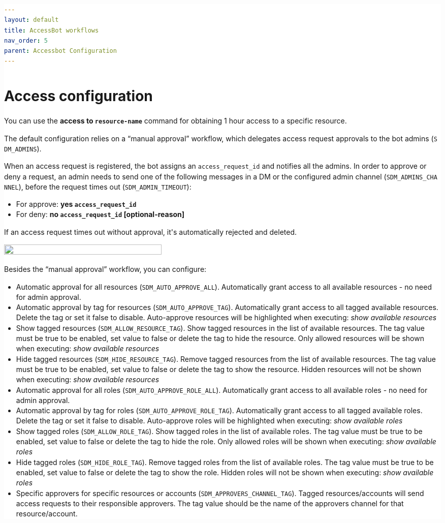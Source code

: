```yaml
---
layout: default
title: AccessBot workflows
nav_order: 5
parent: Accessbot Configuration
---
```

# Access configuration
You can use the **access to `resource-name`** command for obtaining 1 hour access to a specific resource.

The default configuration relies on a “manual approval” workflow, which delegates access request approvals to the bot admins (`SDM_ADMINS`).

When an access request is registered, the bot assigns an `access_request_id` and notifies all the admins. In order to approve or deny a request, an admin needs to send one of the following messages in a DM or the configured admin channel (`SDM_ADMINS_CHANNEL`), before the request times out (`SDM_ADMIN_TIMEOUT`):

- For approve: **yes `access_request_id`**
- For deny: **no `access_request_id` [optional-reason]**

If an access request times out without approval, it's automatically rejected and deleted.

<img src="https://user-images.githubusercontent.com/313803/116870875-9fc86a80-ac13-11eb-94a7-9d96e2682c36.png" width="60%" height="60%">

Besides the “manual approval” workflow, you can configure:
* Automatic approval for all resources (`SDM_AUTO_APPROVE_ALL`). Automatically grant access to all available resources - no need for admin approval.
* Automatic approval by tag for resources (`SDM_AUTO_APPROVE_TAG`). Automatically grant access to all tagged available resources. Delete the tag or set it false to disable. Auto-approve resources will be highlighted when executing: _show available resources_
* Show tagged resources (`SDM_ALLOW_RESOURCE_TAG`). Show tagged resources in the list of available resources. The tag value must be true to be enabled, set value to false or delete the tag to hide the resource. Only allowed resources will be shown when executing: _show available resources_
* Hide tagged resources (`SDM_HIDE_RESOURCE_TAG`). Remove tagged resources from the list of available resources. The tag value must be true to be enabled, set value to false or delete the tag to show the resource. Hidden resources will not be shown when executing: _show available resources_
* Automatic approval for all roles (`SDM_AUTO_APPROVE_ROLE_ALL`). Automatically grant access to all available roles - no need for admin approval.
* Automatic approval by tag for roles (`SDM_AUTO_APPROVE_ROLE_TAG`). Automatically grant access to all tagged available roles. Delete the tag or set it false to disable. Auto-approve roles will be highlighted when executing: _show available roles_
* Show tagged roles (`SDM_ALLOW_ROLE_TAG`). Show tagged roles in the list of available roles. The tag value must be true to be enabled, set value to false or delete the tag to hide the role. Only allowed roles will be shown when executing: _show available roles_
* Hide tagged roles (`SDM_HIDE_ROLE_TAG`). Remove tagged roles from the list of available roles. The tag value must be true to be enabled, set value to false or delete the tag to show the role. Hidden roles will not be shown when executing: _show available roles_
* Specific approvers for specific resources or accounts (`SDM_APPROVERS_CHANNEL_TAG`). Tagged resources/accounts will send access requests to their responsible approvers. The tag value should be the name of the approvers channel for that resource/account.
